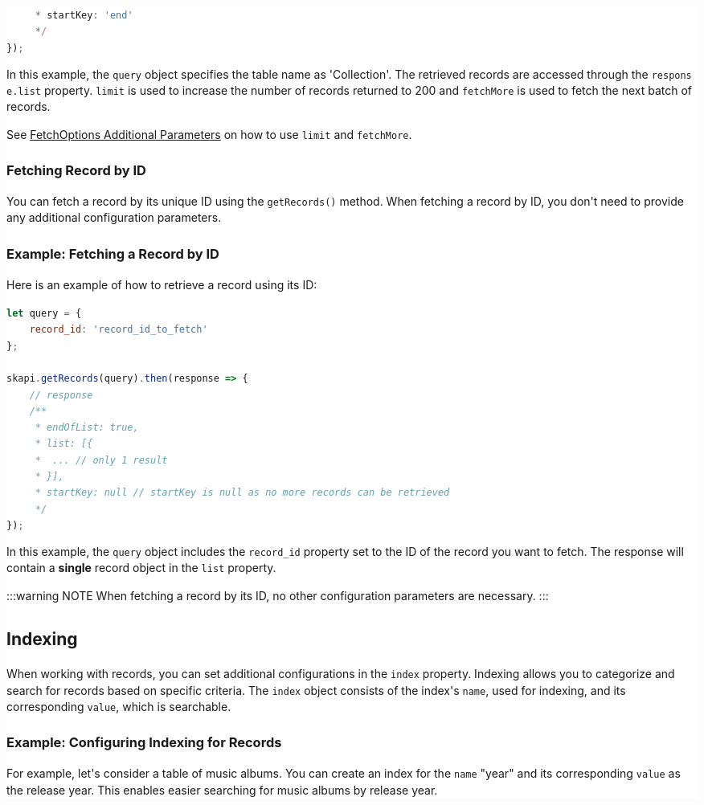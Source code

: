 ```js
     * startKey: 'end'
     */
});
```

In this example, the `query` object specifies the table name as 'Collection'. The retrieved records are accessed through the `response.list` property. `limit` is used to increase the number of records returned to 200 and `fetchMore` is used to fetch the next batch of records.

See [FetchOptions Additional Parameters](/user-account/#fetchoptions-additional-parameters-optional) on how to use `limit` and `fetchMore`.

### Fetching Record by ID

You can fetch a record by its unique ID using the `getRecords()` method. When fetching a record by ID, you don't need to provide any additional configuration parameters.

### Example: Fetching a Record by ID

Here is an example of how to retrieve a record using its ID:

```js
let query = {
    record_id: 'record_id_to_fetch'
};

skapi.getRecords(query).then(response => {
    // response
    /**
     * endOfList: true,
     * list: [{
     *  ... // only 1 result
     * }],
     * startKey: null // startKey is null as no more records can be retrieved
     */
});
```
In this example, the `query` object includes the `record_id` property set to the ID of the record you want to fetch. The response will contain a **single** record object in the `list` property.

:::warning NOTE
When fetching a record by its ID, no other configuration parameters are necessary.
:::

## Indexing

When working with records, you can set additional configurations in the `index` property. Indexing allows you to categorize and search for records based on specific criteria. The `index` object consists of the index's `name`, used for indexing, and its corresponding `value`, which is searchable.

### Example: Configuring Indexing for Records

For example, let's consider a table of music albums. You can create an index for the `name` "year" and its corresponding `value` as the release year. This enables easier searching for music albums by release year.
